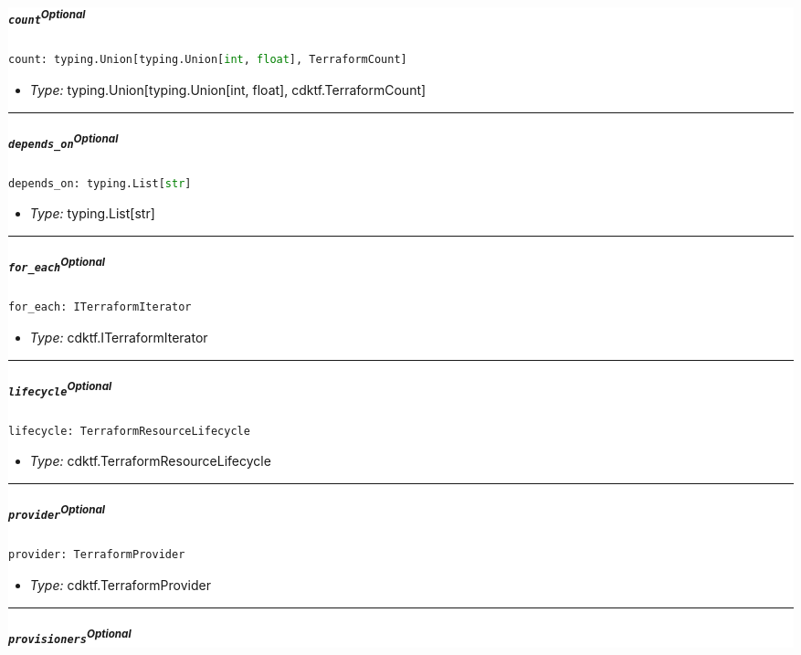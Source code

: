 ##### `count`<sup>Optional</sup> <a name="count" id="@cdktf/provider-okta.idpSaml.IdpSaml.property.count"></a>

```python
count: typing.Union[typing.Union[int, float], TerraformCount]
```

- *Type:* typing.Union[typing.Union[int, float], cdktf.TerraformCount]

---

##### `depends_on`<sup>Optional</sup> <a name="depends_on" id="@cdktf/provider-okta.idpSaml.IdpSaml.property.dependsOn"></a>

```python
depends_on: typing.List[str]
```

- *Type:* typing.List[str]

---

##### `for_each`<sup>Optional</sup> <a name="for_each" id="@cdktf/provider-okta.idpSaml.IdpSaml.property.forEach"></a>

```python
for_each: ITerraformIterator
```

- *Type:* cdktf.ITerraformIterator

---

##### `lifecycle`<sup>Optional</sup> <a name="lifecycle" id="@cdktf/provider-okta.idpSaml.IdpSaml.property.lifecycle"></a>

```python
lifecycle: TerraformResourceLifecycle
```

- *Type:* cdktf.TerraformResourceLifecycle

---

##### `provider`<sup>Optional</sup> <a name="provider" id="@cdktf/provider-okta.idpSaml.IdpSaml.property.provider"></a>

```python
provider: TerraformProvider
```

- *Type:* cdktf.TerraformProvider

---

##### `provisioners`<sup>Optional</sup> <a name="provisioners" id="@cdktf/provider-okta.idpSaml.IdpSaml.property.provisioners"></a>
